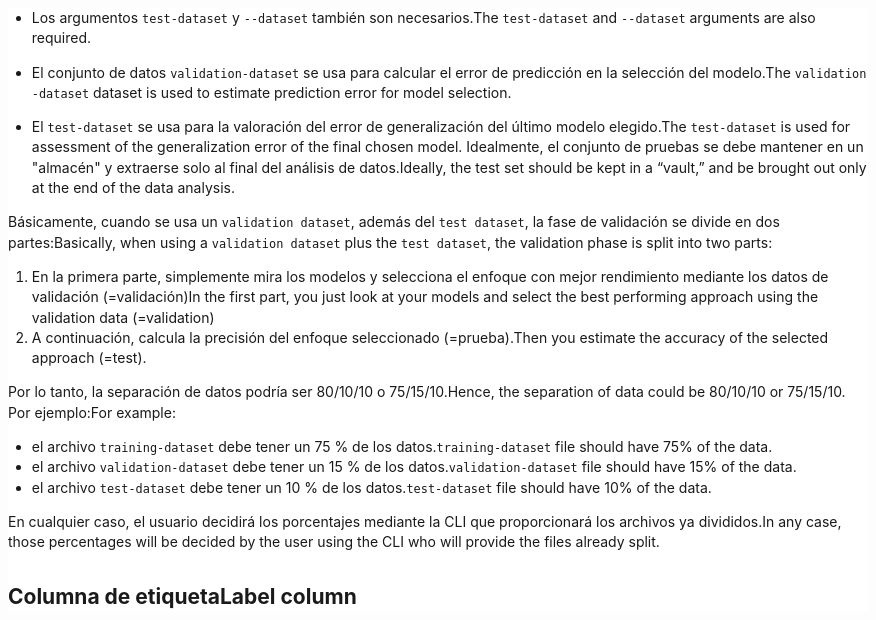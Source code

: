 - <span data-ttu-id="1bc9a-151">Los argumentos `test-dataset` y `--dataset` también son necesarios.</span><span class="sxs-lookup"><span data-stu-id="1bc9a-151">The `test-dataset` and `--dataset` arguments are also required.</span></span>

- <span data-ttu-id="1bc9a-152">El conjunto de datos `validation-dataset` se usa para calcular el error de predicción en la selección del modelo.</span><span class="sxs-lookup"><span data-stu-id="1bc9a-152">The `validation-dataset` dataset is used to estimate prediction error for model selection.</span></span>

- <span data-ttu-id="1bc9a-153">El `test-dataset` se usa para la valoración del error de generalización del último modelo elegido.</span><span class="sxs-lookup"><span data-stu-id="1bc9a-153">The `test-dataset` is used for assessment of the generalization error of the final chosen model.</span></span> <span data-ttu-id="1bc9a-154">Idealmente, el conjunto de pruebas se debe mantener en un "almacén" y extraerse solo al final del análisis de datos.</span><span class="sxs-lookup"><span data-stu-id="1bc9a-154">Ideally, the test set should be kept in a “vault,” and be brought out only at the end of the data analysis.</span></span>

<span data-ttu-id="1bc9a-155">Básicamente, cuando se usa un `validation dataset`, además del `test dataset`, la fase de validación se divide en dos partes:</span><span class="sxs-lookup"><span data-stu-id="1bc9a-155">Basically, when using a `validation dataset` plus the `test dataset`, the validation phase is split into two parts:</span></span>

1. <span data-ttu-id="1bc9a-156">En la primera parte, simplemente mira los modelos y selecciona el enfoque con mejor rendimiento mediante los datos de validación (=validación)</span><span class="sxs-lookup"><span data-stu-id="1bc9a-156">In the first part, you just look at your models and select the best performing approach using the validation data (=validation)</span></span>
2. <span data-ttu-id="1bc9a-157">A continuación, calcula la precisión del enfoque seleccionado (=prueba).</span><span class="sxs-lookup"><span data-stu-id="1bc9a-157">Then you estimate the accuracy of the selected approach (=test).</span></span>

<span data-ttu-id="1bc9a-158">Por lo tanto, la separación de datos podría ser 80/10/10 o 75/15/10.</span><span class="sxs-lookup"><span data-stu-id="1bc9a-158">Hence, the separation of data could be 80/10/10 or 75/15/10.</span></span> <span data-ttu-id="1bc9a-159">Por ejemplo:</span><span class="sxs-lookup"><span data-stu-id="1bc9a-159">For example:</span></span>

- <span data-ttu-id="1bc9a-160">el archivo `training-dataset` debe tener un 75 % de los datos.</span><span class="sxs-lookup"><span data-stu-id="1bc9a-160">`training-dataset` file should have 75% of the data.</span></span>
- <span data-ttu-id="1bc9a-161">el archivo `validation-dataset` debe tener un 15 % de los datos.</span><span class="sxs-lookup"><span data-stu-id="1bc9a-161">`validation-dataset` file should have 15% of the data.</span></span>
- <span data-ttu-id="1bc9a-162">el archivo `test-dataset` debe tener un 10 % de los datos.</span><span class="sxs-lookup"><span data-stu-id="1bc9a-162">`test-dataset` file should have 10% of the data.</span></span>

<span data-ttu-id="1bc9a-163">En cualquier caso, el usuario decidirá los porcentajes mediante la CLI que proporcionará los archivos ya divididos.</span><span class="sxs-lookup"><span data-stu-id="1bc9a-163">In any case, those percentages will be decided by the user using the CLI who will provide the files already split.</span></span>

## <a name="label-column"></a><span data-ttu-id="1bc9a-164">Columna de etiqueta</span><span class="sxs-lookup"><span data-stu-id="1bc9a-164">Label column</span></span>
